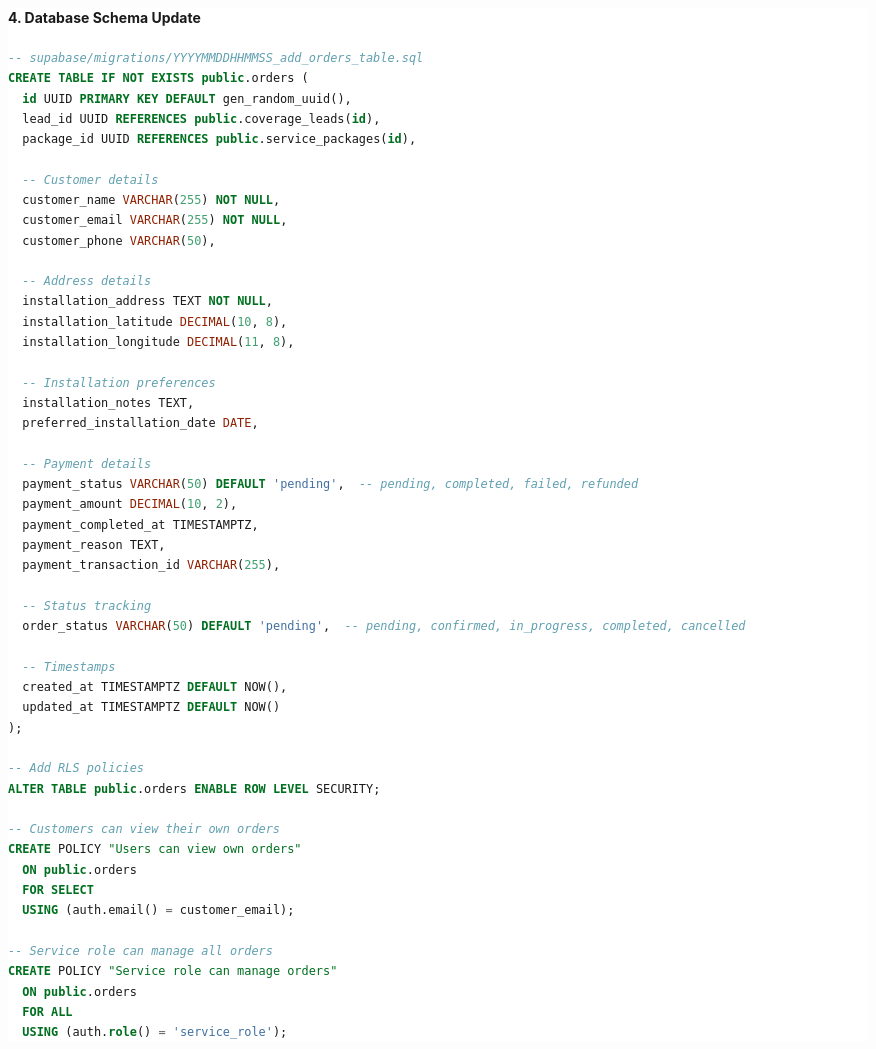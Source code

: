 #### 4. Database Schema Update
```sql
-- supabase/migrations/YYYYMMDDHHMMSS_add_orders_table.sql
CREATE TABLE IF NOT EXISTS public.orders (
  id UUID PRIMARY KEY DEFAULT gen_random_uuid(),
  lead_id UUID REFERENCES public.coverage_leads(id),
  package_id UUID REFERENCES public.service_packages(id),

  -- Customer details
  customer_name VARCHAR(255) NOT NULL,
  customer_email VARCHAR(255) NOT NULL,
  customer_phone VARCHAR(50),

  -- Address details
  installation_address TEXT NOT NULL,
  installation_latitude DECIMAL(10, 8),
  installation_longitude DECIMAL(11, 8),

  -- Installation preferences
  installation_notes TEXT,
  preferred_installation_date DATE,

  -- Payment details
  payment_status VARCHAR(50) DEFAULT 'pending',  -- pending, completed, failed, refunded
  payment_amount DECIMAL(10, 2),
  payment_completed_at TIMESTAMPTZ,
  payment_reason TEXT,
  payment_transaction_id VARCHAR(255),

  -- Status tracking
  order_status VARCHAR(50) DEFAULT 'pending',  -- pending, confirmed, in_progress, completed, cancelled

  -- Timestamps
  created_at TIMESTAMPTZ DEFAULT NOW(),
  updated_at TIMESTAMPTZ DEFAULT NOW()
);

-- Add RLS policies
ALTER TABLE public.orders ENABLE ROW LEVEL SECURITY;

-- Customers can view their own orders
CREATE POLICY "Users can view own orders"
  ON public.orders
  FOR SELECT
  USING (auth.email() = customer_email);

-- Service role can manage all orders
CREATE POLICY "Service role can manage orders"
  ON public.orders
  FOR ALL
  USING (auth.role() = 'service_role');
```
